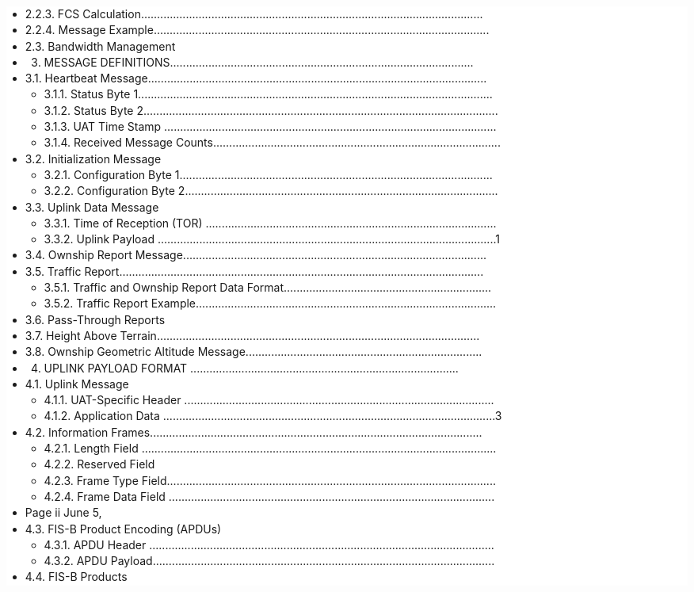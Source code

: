    - 2.2.3. FCS Calculation...........................................................................................................
   - 2.2.4. Message Example.........................................................................................................
- 2.3. Bandwidth Management
- 3. MESSAGE DEFINITIONS...............................................................................................
- 3.1. Heartbeat Message..........................................................................................................
   - 3.1.1. Status Byte 1...............................................................................................................
   - 3.1.2. Status Byte 2...............................................................................................................
   - 3.1.3. UAT Time Stamp ........................................................................................................
   - 3.1.4. Received Message Counts..........................................................................................
- 3.2. Initialization Message
   - 3.2.1. Configuration Byte 1..................................................................................................
   - 3.2.2. Configuration Byte 2..................................................................................................
- 3.3. Uplink Data Message
   - 3.3.1. Time of Reception (TOR) ...........................................................................................
   - 3.3.2. Uplink Payload ..........................................................................................................1
- 3.4. Ownship Report Message...............................................................................................
- 3.5. Traffic Report..................................................................................................................
   - 3.5.1. Traffic and Ownship Report Data Format.................................................................
   - 3.5.2. Traffic Report Example..............................................................................................
- 3.6. Pass-Through Reports
- 3.7. Height Above Terrain.....................................................................................................
- 3.8. Ownship Geometric Altitude Message..........................................................................
- 4. UPLINK PAYLOAD FORMAT ....................................................................................
- 4.1. Uplink Message
   - 4.1.1. UAT-Specific Header .................................................................................................
   - 4.1.2. Application Data ........................................................................................................3
- 4.2. Information Frames........................................................................................................
   - 4.2.1. Length Field ...............................................................................................................
   - 4.2.2. Reserved Field
   - 4.2.3. Frame Type Field.......................................................................................................
   - 4.2.4. Frame Data Field ......................................................................................................
- Page ii June 5,
- 4.3. FIS-B Product Encoding (APDUs)
   - 4.3.1. APDU Header ............................................................................................................
   - 4.3.2. APDU Payload...........................................................................................................
- 4.4. FIS-B Products